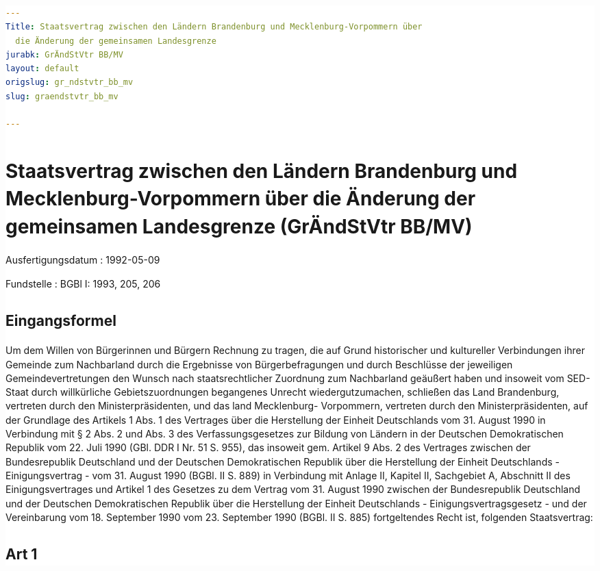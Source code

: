 ```yaml
---
Title: Staatsvertrag zwischen den Ländern Brandenburg und Mecklenburg-Vorpommern über
  die Änderung der gemeinsamen Landesgrenze
jurabk: GrÄndStVtr BB/MV
layout: default
origslug: gr_ndstvtr_bb_mv
slug: graendstvtr_bb_mv

---
```


# Staatsvertrag zwischen den Ländern Brandenburg und Mecklenburg-Vorpommern über die Änderung der gemeinsamen Landesgrenze (GrÄndStVtr BB/MV)

Ausfertigungsdatum
:   1992-05-09

Fundstelle
:   BGBl I: 1993, 205, 206

## Eingangsformel

Um dem Willen von Bürgerinnen und Bürgern Rechnung zu tragen, die auf
Grund historischer und kultureller Verbindungen ihrer Gemeinde zum
Nachbarland durch die Ergebnisse von Bürgerbefragungen und durch
Beschlüsse der jeweiligen Gemeindevertretungen den Wunsch nach
staatsrechtlicher Zuordnung zum Nachbarland geäußert haben und
insoweit vom SED-Staat durch willkürliche Gebietszuordnungen
begangenes Unrecht wiedergutzumachen, schließen das Land Brandenburg,
vertreten durch den Ministerpräsidenten, und das land Mecklenburg-
Vorpommern, vertreten durch den Ministerpräsidenten, auf der Grundlage
des Artikels 1 Abs. 1 des Vertrages über die Herstellung der Einheit
Deutschlands vom 31. August 1990 in Verbindung mit § 2 Abs. 2 und Abs.
3 des Verfassungsgesetzes zur Bildung von Ländern in der Deutschen
Demokratischen Republik vom 22. Juli 1990 (GBl. DDR I Nr. 51 S. 955),
das insoweit gem. Artikel 9 Abs. 2 des Vertrages zwischen der
Bundesrepublik Deutschland und der Deutschen Demokratischen Republik
über die Herstellung der Einheit Deutschlands - Einigungsvertrag - vom
31\. August 1990 (BGBl. II S. 889) in Verbindung mit Anlage II, Kapitel
II, Sachgebiet A, Abschnitt II des Einigungsvertrages und Artikel 1
des Gesetzes zu dem Vertrag vom 31. August 1990 zwischen der
Bundesrepublik Deutschland und der Deutschen Demokratischen Republik
über die Herstellung der Einheit Deutschlands -
Einigungsvertragsgesetz - und der Vereinbarung vom 18. September 1990
vom 23. September 1990 (BGBl. II S. 885) fortgeltendes Recht ist,
folgenden Staatsvertrag:

## Art 1

